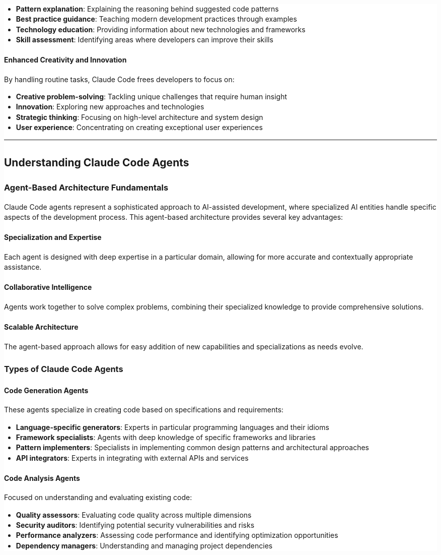 - **Pattern explanation**: Explaining the reasoning behind suggested code patterns
- **Best practice guidance**: Teaching modern development practices through examples
- **Technology education**: Providing information about new technologies and frameworks
- **Skill assessment**: Identifying areas where developers can improve their skills

#### Enhanced Creativity and Innovation

By handling routine tasks, Claude Code frees developers to focus on:

- **Creative problem-solving**: Tackling unique challenges that require human insight
- **Innovation**: Exploring new approaches and technologies
- **Strategic thinking**: Focusing on high-level architecture and system design
- **User experience**: Concentrating on creating exceptional user experiences

---

## Understanding Claude Code Agents

### Agent-Based Architecture Fundamentals

Claude Code agents represent a sophisticated approach to AI-assisted development, where specialized AI entities handle specific aspects of the development process. This agent-based architecture provides several key advantages:

#### Specialization and Expertise
Each agent is designed with deep expertise in a particular domain, allowing for more accurate and contextually appropriate assistance.

#### Collaborative Intelligence
Agents work together to solve complex problems, combining their specialized knowledge to provide comprehensive solutions.

#### Scalable Architecture
The agent-based approach allows for easy addition of new capabilities and specializations as needs evolve.

### Types of Claude Code Agents

#### Code Generation Agents

These agents specialize in creating code based on specifications and requirements:

- **Language-specific generators**: Experts in particular programming languages and their idioms
- **Framework specialists**: Agents with deep knowledge of specific frameworks and libraries
- **Pattern implementers**: Specialists in implementing common design patterns and architectural approaches
- **API integrators**: Experts in integrating with external APIs and services

#### Code Analysis Agents

Focused on understanding and evaluating existing code:

- **Quality assessors**: Evaluating code quality across multiple dimensions
- **Security auditors**: Identifying potential security vulnerabilities and risks
- **Performance analyzers**: Assessing code performance and identifying optimization opportunities
- **Dependency managers**: Understanding and managing project dependencies

